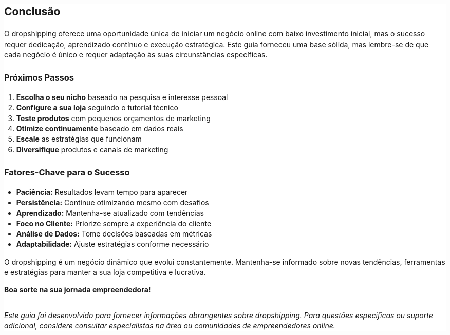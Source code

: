 
## Conclusão

O dropshipping oferece uma oportunidade única de iniciar um negócio online com baixo investimento inicial, mas o sucesso requer dedicação, aprendizado contínuo e execução estratégica. Este guia forneceu uma base sólida, mas lembre-se de que cada negócio é único e requer adaptação às suas circunstâncias específicas.

### Próximos Passos

1. **Escolha o seu nicho** baseado na pesquisa e interesse pessoal
2. **Configure a sua loja** seguindo o tutorial técnico
3. **Teste produtos** com pequenos orçamentos de marketing
4. **Otimize continuamente** baseado em dados reais
5. **Escale** as estratégias que funcionam
6. **Diversifique** produtos e canais de marketing

### Fatores-Chave para o Sucesso

- **Paciência:** Resultados levam tempo para aparecer
- **Persistência:** Continue otimizando mesmo com desafios
- **Aprendizado:** Mantenha-se atualizado com tendências
- **Foco no Cliente:** Priorize sempre a experiência do cliente
- **Análise de Dados:** Tome decisões baseadas em métricas
- **Adaptabilidade:** Ajuste estratégias conforme necessário

O dropshipping é um negócio dinâmico que evolui constantemente. Mantenha-se informado sobre novas tendências, ferramentas e estratégias para manter a sua loja competitiva e lucrativa.

**Boa sorte na sua jornada empreendedora!**

---

*Este guia foi desenvolvido para fornecer informações abrangentes sobre dropshipping. Para questões específicas ou suporte adicional, considere consultar especialistas na área ou comunidades de empreendedores online.*

